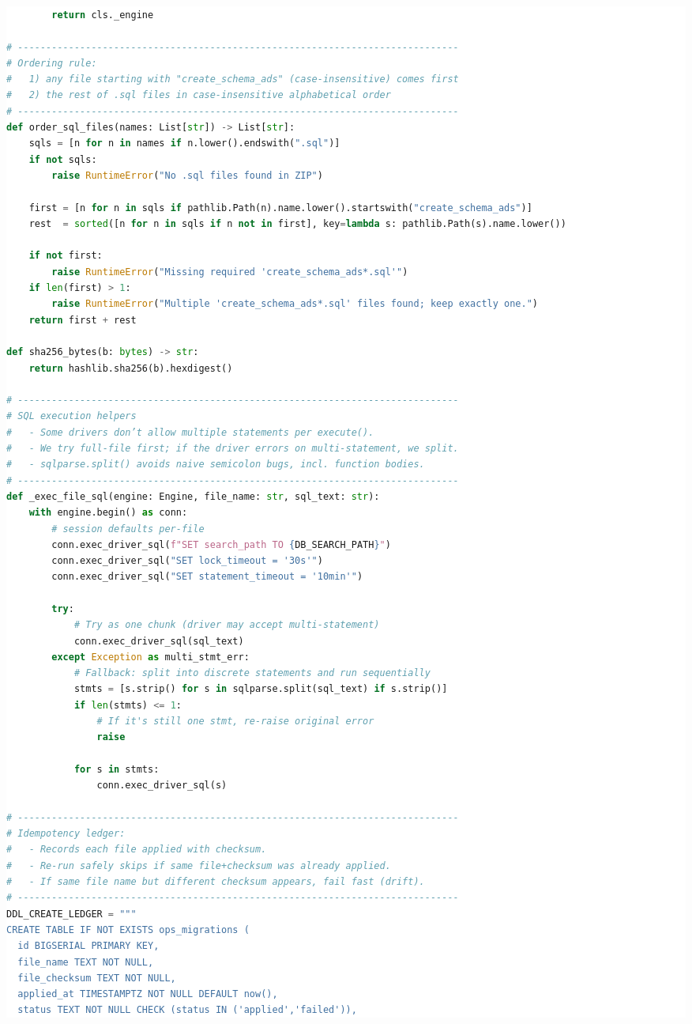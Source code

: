 ```python
        return cls._engine

# ------------------------------------------------------------------------------
# Ordering rule:
#   1) any file starting with "create_schema_ads" (case-insensitive) comes first
#   2) the rest of .sql files in case-insensitive alphabetical order
# ------------------------------------------------------------------------------
def order_sql_files(names: List[str]) -> List[str]:
    sqls = [n for n in names if n.lower().endswith(".sql")]
    if not sqls:
        raise RuntimeError("No .sql files found in ZIP")

    first = [n for n in sqls if pathlib.Path(n).name.lower().startswith("create_schema_ads")]
    rest  = sorted([n for n in sqls if n not in first], key=lambda s: pathlib.Path(s).name.lower())

    if not first:
        raise RuntimeError("Missing required 'create_schema_ads*.sql'")
    if len(first) > 1:
        raise RuntimeError("Multiple 'create_schema_ads*.sql' files found; keep exactly one.")
    return first + rest

def sha256_bytes(b: bytes) -> str:
    return hashlib.sha256(b).hexdigest()

# ------------------------------------------------------------------------------
# SQL execution helpers
#   - Some drivers don’t allow multiple statements per execute().
#   - We try full-file first; if the driver errors on multi-statement, we split.
#   - sqlparse.split() avoids naive semicolon bugs, incl. function bodies.
# ------------------------------------------------------------------------------
def _exec_file_sql(engine: Engine, file_name: str, sql_text: str):
    with engine.begin() as conn:
        # session defaults per-file
        conn.exec_driver_sql(f"SET search_path TO {DB_SEARCH_PATH}")
        conn.exec_driver_sql("SET lock_timeout = '30s'")
        conn.exec_driver_sql("SET statement_timeout = '10min'")

        try:
            # Try as one chunk (driver may accept multi-statement)
            conn.exec_driver_sql(sql_text)
        except Exception as multi_stmt_err:
            # Fallback: split into discrete statements and run sequentially
            stmts = [s.strip() for s in sqlparse.split(sql_text) if s.strip()]
            if len(stmts) <= 1:
                # If it's still one stmt, re-raise original error
                raise

            for s in stmts:
                conn.exec_driver_sql(s)

# ------------------------------------------------------------------------------
# Idempotency ledger:
#   - Records each file applied with checksum.
#   - Re-run safely skips if same file+checksum was already applied.
#   - If same file name but different checksum appears, fail fast (drift).
# ------------------------------------------------------------------------------
DDL_CREATE_LEDGER = """
CREATE TABLE IF NOT EXISTS ops_migrations (
  id BIGSERIAL PRIMARY KEY,
  file_name TEXT NOT NULL,
  file_checksum TEXT NOT NULL,
  applied_at TIMESTAMPTZ NOT NULL DEFAULT now(),
  status TEXT NOT NULL CHECK (status IN ('applied','failed')),
```